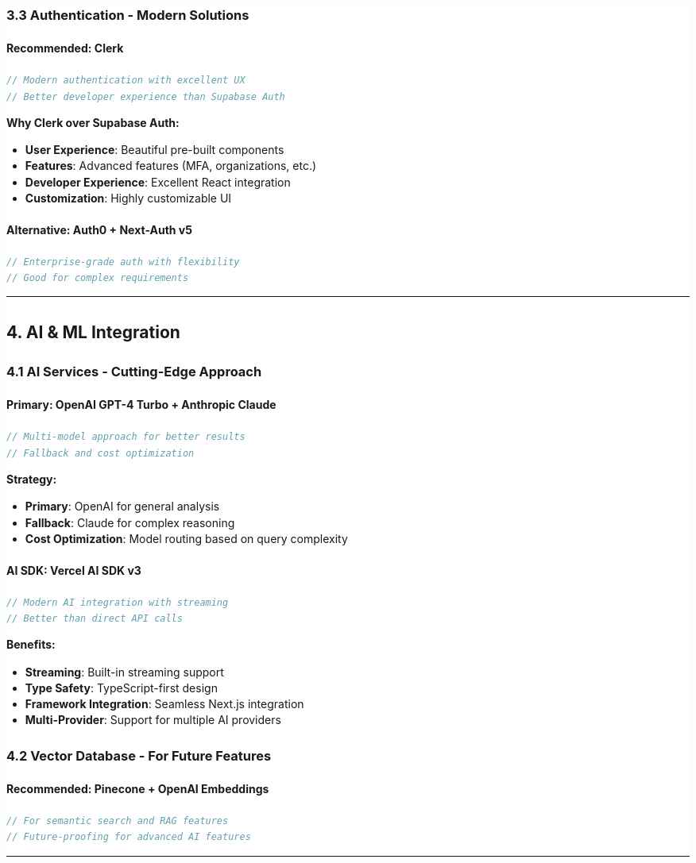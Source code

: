 ### 3.3 Authentication - Modern Solutions

#### **Recommended: Clerk**
```typescript
// Modern authentication with excellent UX
// Better developer experience than Supabase Auth
```

**Why Clerk over Supabase Auth:**
- **User Experience**: Beautiful pre-built components
- **Features**: Advanced features (MFA, organizations, etc.)
- **Developer Experience**: Excellent React integration
- **Customization**: Highly customizable UI

#### **Alternative: Auth0 + Next-Auth v5**
```typescript
// Enterprise-grade auth with flexibility
// Good for complex requirements
```

---

## 4. AI & ML Integration

### 4.1 AI Services - Cutting-Edge Approach

#### **Primary: OpenAI GPT-4 Turbo + Anthropic Claude**
```typescript
// Multi-model approach for better results
// Fallback and cost optimization
```

**Strategy:**
- **Primary**: OpenAI for general analysis
- **Fallback**: Claude for complex reasoning
- **Cost Optimization**: Model routing based on query complexity

#### **AI SDK: Vercel AI SDK v3**
```typescript
// Modern AI integration with streaming
// Better than direct API calls
```

**Benefits:**
- **Streaming**: Built-in streaming support
- **Type Safety**: TypeScript-first design
- **Framework Integration**: Seamless Next.js integration
- **Multi-Provider**: Support for multiple AI providers

### 4.2 Vector Database - For Future Features

#### **Recommended: Pinecone + OpenAI Embeddings**
```typescript
// For semantic search and RAG features
// Future-proofing for advanced AI features
```

---